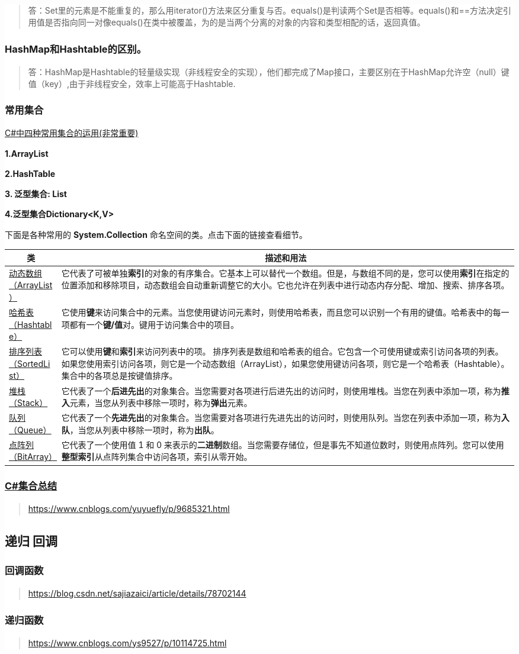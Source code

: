 > 答：Set里的元素是不能重复的，那么用iterator()方法来区分重复与否。equals()是判读两个Set是否相等。equals()和==方法决定引用值是否指向同一对像equals()在类中被覆盖，为的是当两个分离的对象的内容和类型相配的话，返回真值。

### HashMap和Hashtable的区别。

> 答：HashMap是Hashtable的轻量级实现（非线程安全的实现），他们都完成了Map接口，主要区别在于HashMap允许空（null）键值（key）,由于非线程安全，效率上可能高于Hashtable.



###	常用集合

[C#中四种常用集合的运用(非常重要)](https://www.cnblogs.com/maj99/p/6322626.html)

**1.ArrayList**

**2.HashTable**

**3. 泛型集合: List<T>**

**4.泛型集合Dictionary<K,V>**

下面是各种常用的 **System.Collection** 命名空间的类。点击下面的链接查看细节。

| 类                                                           | 描述和用法                                                   |
| ------------------------------------------------------------ | ------------------------------------------------------------ |
| [动态数组（ArrayList）](https://www.runoob.com/csharp/csharp-arraylist.html) | 它代表了可被单独**索引**的对象的有序集合。它基本上可以替代一个数组。但是，与数组不同的是，您可以使用**索引**在指定的位置添加和移除项目，动态数组会自动重新调整它的大小。它也允许在列表中进行动态内存分配、增加、搜索、排序各项。 |
| [哈希表（Hashtable）](https://www.runoob.com/csharp/csharp-hashtable.html) | 它使用**键**来访问集合中的元素。当您使用键访问元素时，则使用哈希表，而且您可以识别一个有用的键值。哈希表中的每一项都有一个**键/值**对。键用于访问集合中的项目。 |
| [排序列表（SortedList）](https://www.runoob.com/csharp/csharp-sortedlist.html) | 它可以使用**键**和**索引**来访问列表中的项。 排序列表是数组和哈希表的组合。它包含一个可使用键或索引访问各项的列表。如果您使用索引访问各项，则它是一个动态数组（ArrayList），如果您使用键访问各项，则它是一个哈希表（Hashtable）。集合中的各项总是按键值排序。 |
| [堆栈（Stack）](https://www.runoob.com/csharp/csharp-stack.html) | 它代表了一个**后进先出**的对象集合。当您需要对各项进行后进先出的访问时，则使用堆栈。当您在列表中添加一项，称为**推入**元素，当您从列表中移除一项时，称为**弹出**元素。 |
| [队列（Queue）](https://www.runoob.com/csharp/csharp-queue.html) | 它代表了一个**先进先出**的对象集合。当您需要对各项进行先进先出的访问时，则使用队列。当您在列表中添加一项，称为**入队**，当您从列表中移除一项时，称为**出队**。 |
| [点阵列（BitArray）](https://www.runoob.com/csharp/csharp-bitarray.html) | 它代表了一个使用值 1 和 0 来表示的**二进制**数组。当您需要存储位，但是事先不知道位数时，则使用点阵列。您可以使用**整型索引**从点阵列集合中访问各项，索引从零开始。 |



###	  [C#集合总结](https://www.cnblogs.com/yuyuefly/p/9685321.html)

> https://www.cnblogs.com/yuyuefly/p/9685321.html

## 递归	回调

### 	回调函数

> https://blog.csdn.net/sajiazaici/article/details/78702144





### 	递归函数

> https://www.cnblogs.com/ys9527/p/10114725.html

